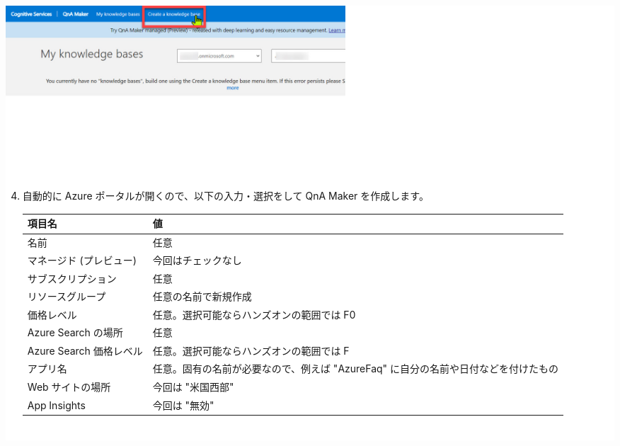    <img src="./images/04/qna_create_qna_service.jpg" width="480px" />

4. 自動的に Azure ポータルが開くので、以下の入力・選択をして QnA Maker を作成します。

   |項目名|値|
   |---|---|
   |名前|任意|
   |マネージド (プレビュー)|今回はチェックなし|
   |サブスクリプション|任意|
   |リソースグループ|任意の名前で新規作成|
   |価格レベル|任意。選択可能ならハンズオンの範囲では F0|
   |Azure Search の場所|任意|
   |Azure Search 価格レベル|任意。選択可能ならハンズオンの範囲では F|
   |アプリ名|任意。固有の名前が必要なので、例えば "AzureFaq" に自分の名前や日付などを付けたもの|
   |Web サイトの場所|今回は "米国西部"|
   |App Insights|今回は "無効"|

   <br />